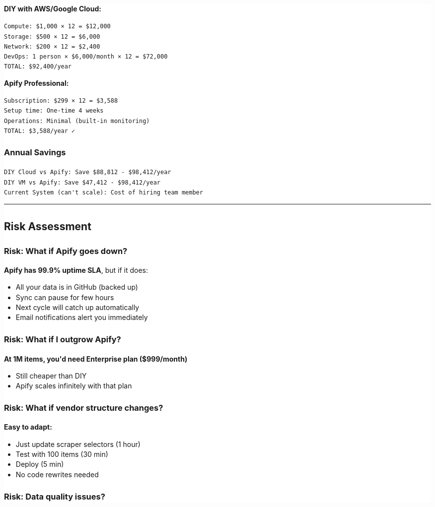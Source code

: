 **DIY with AWS/Google Cloud:**
```
Compute: $1,000 × 12 = $12,000
Storage: $500 × 12 = $6,000
Network: $200 × 12 = $2,400
DevOps: 1 person × $6,000/month × 12 = $72,000
TOTAL: $92,400/year
```

**Apify Professional:**
```
Subscription: $299 × 12 = $3,588
Setup time: One-time 4 weeks
Operations: Minimal (built-in monitoring)
TOTAL: $3,588/year ✓
```

### Annual Savings

```
DIY Cloud vs Apify: Save $88,812 - $98,412/year
DIY VM vs Apify: Save $47,412 - $98,412/year
Current System (can't scale): Cost of hiring team member
```

---

## Risk Assessment

### Risk: What if Apify goes down?

**Apify has 99.9% uptime SLA**, but if it does:
- All your data is in GitHub (backed up)
- Sync can pause for few hours
- Next cycle will catch up automatically
- Email notifications alert you immediately

### Risk: What if I outgrow Apify?

**At 1M items, you'd need Enterprise plan ($999/month)**
- Still cheaper than DIY
- Apify scales infinitely with that plan

### Risk: What if vendor structure changes?

**Easy to adapt:**
- Just update scraper selectors (1 hour)
- Test with 100 items (30 min)
- Deploy (5 min)
- No code rewrites needed

### Risk: Data quality issues?
